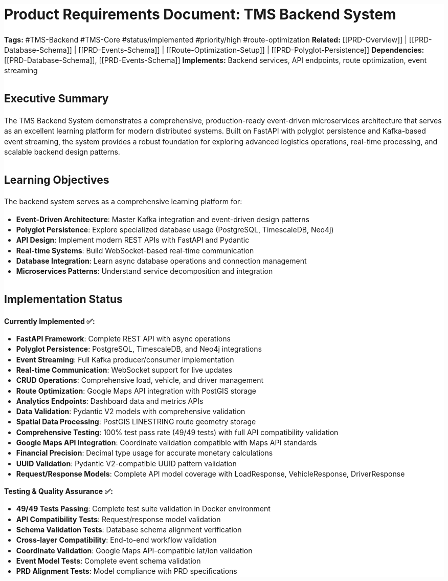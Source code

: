 # Product Requirements Document: TMS Backend System

**Tags:** #TMS-Backend #TMS-Core #status/implemented #priority/high #route-optimization
**Related:** [[PRD-Overview]] | [[PRD-Database-Schema]] | [[PRD-Events-Schema]] | [[Route-Optimization-Setup]] | [[PRD-Polyglot-Persistence]]
**Dependencies:** [[PRD-Database-Schema]], [[PRD-Events-Schema]]
**Implements:** Backend services, API endpoints, route optimization, event streaming

## Executive Summary

The TMS Backend System demonstrates a comprehensive, production-ready event-driven microservices architecture that serves as an excellent learning platform for modern distributed systems. Built on FastAPI with polyglot persistence and Kafka-based event streaming, the system provides a robust foundation for exploring advanced logistics operations, real-time processing, and scalable backend design patterns.

## Learning Objectives

The backend system serves as a comprehensive learning platform for:
- **Event-Driven Architecture**: Master Kafka integration and event-driven design patterns
- **Polyglot Persistence**: Explore specialized database usage (PostgreSQL, TimescaleDB, Neo4j)
- **API Design**: Implement modern REST APIs with FastAPI and Pydantic
- **Real-time Systems**: Build WebSocket-based real-time communication
- **Database Integration**: Learn async database operations and connection management
- **Microservices Patterns**: Understand service decomposition and integration

## Implementation Status

**Currently Implemented ✅:**
- **FastAPI Framework**: Complete REST API with async operations
- **Polyglot Persistence**: PostgreSQL, TimescaleDB, and Neo4j integrations
- **Event Streaming**: Full Kafka producer/consumer implementation
- **Real-time Communication**: WebSocket support for live updates
- **CRUD Operations**: Comprehensive load, vehicle, and driver management
- **Route Optimization**: Google Maps API integration with PostGIS storage
- **Analytics Endpoints**: Dashboard data and metrics APIs
- **Data Validation**: Pydantic V2 models with comprehensive validation
- **Spatial Data Processing**: PostGIS LINESTRING route geometry storage
- **Comprehensive Testing**: 100% test pass rate (49/49 tests) with full API compatibility validation
- **Google Maps API Integration**: Coordinate validation compatible with Maps API standards
- **Financial Precision**: Decimal type usage for accurate monetary calculations
- **UUID Validation**: Pydantic V2-compatible UUID pattern validation
- **Request/Response Models**: Complete API model coverage with LoadResponse, VehicleResponse, DriverResponse

**Testing & Quality Assurance ✅:**
- **49/49 Tests Passing**: Complete test suite validation in Docker environment
- **API Compatibility Tests**: Request/response model validation
- **Schema Validation Tests**: Database schema alignment verification
- **Cross-layer Compatibility**: End-to-end workflow validation
- **Coordinate Validation**: Google Maps API-compatible lat/lon validation
- **Event Model Tests**: Complete event schema validation
- **PRD Alignment Tests**: Model compliance with PRD specifications
